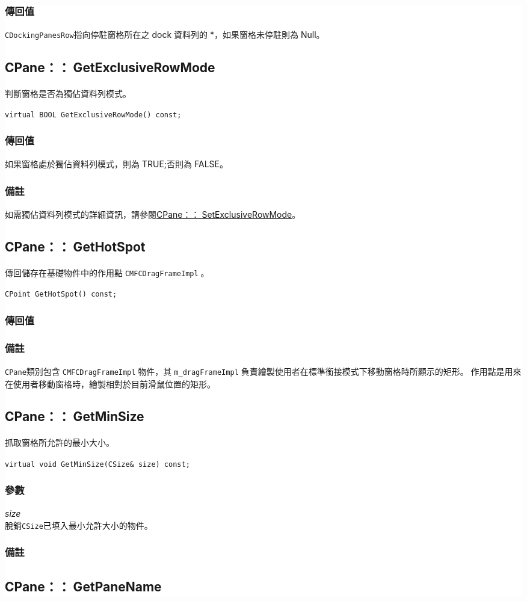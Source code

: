 ### <a name="return-value"></a>傳回值

`CDockingPanesRow`指向停駐窗格所在之 dock 資料列的 *，如果窗格未停駐則為 Null。

## <a name="cpanegetexclusiverowmode"></a><a name="getexclusiverowmode"></a>CPane：： GetExclusiveRowMode

判斷窗格是否為獨佔資料列模式。

```
virtual BOOL GetExclusiveRowMode() const;
```

### <a name="return-value"></a>傳回值

如果窗格處於獨佔資料列模式，則為 TRUE;否則為 FALSE。

### <a name="remarks"></a>備註

如需獨佔資料列模式的詳細資訊，請參閱[CPane：： SetExclusiveRowMode](#setexclusiverowmode)。

## <a name="cpanegethotspot"></a><a name="gethotspot"></a>CPane：： GetHotSpot

傳回儲存在基礎物件中的作用點 `CMFCDragFrameImpl` 。

```
CPoint GetHotSpot() const;
```

### <a name="return-value"></a>傳回值

### <a name="remarks"></a>備註

`CPane`類別包含 `CMFCDragFrameImpl` 物件，其 `m_dragFrameImpl` 負責繪製使用者在標準銜接模式下移動窗格時所顯示的矩形。 作用點是用來在使用者移動窗格時，繪製相對於目前滑鼠位置的矩形。

## <a name="cpanegetminsize"></a><a name="getminsize"></a>CPane：： GetMinSize

抓取窗格所允許的最小大小。

```
virtual void GetMinSize(CSize& size) const;
```

### <a name="parameters"></a>參數

*size*<br/>
脫銷`CSize`已填入最小允許大小的物件。

### <a name="remarks"></a>備註

## <a name="cpanegetpanename"></a><a name="getpanename"></a>CPane：： GetPaneName
